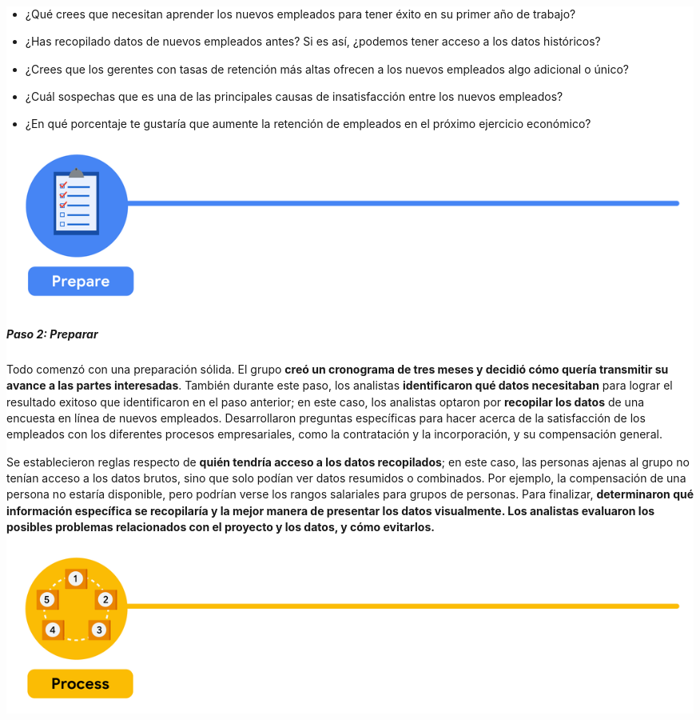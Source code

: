 - ¿Qué crees que necesitan aprender los nuevos empleados para tener éxito en su primer año de trabajo?

- ¿Has recopilado datos de nuevos empleados antes? Si es así, ¿podemos tener acceso a los datos históricos?

- ¿Crees que los gerentes con tasas de retención más altas ofrecen a los nuevos empleados algo adicional o único?

- ¿Cuál sospechas que es una de las principales causas de insatisfacción entre los nuevos empleados?

- ¿En qué porcentaje te gustaría que aumente la retención de empleados en el próximo ejercicio económico?

![image](./img/module%2001%20img%2004.png)

##### Paso 2: Preparar  

Todo comenzó con una preparación sólida. El grupo **creó un cronograma de tres meses y decidió cómo quería transmitir su avance a las partes interesadas**. También durante este paso, los analistas **identificaron qué datos necesitaban** para lograr el resultado exitoso que identificaron en el paso anterior; en este caso, los analistas optaron por **recopilar los datos** de una encuesta en línea de nuevos empleados. Desarrollaron preguntas específicas para hacer acerca de la satisfacción de los empleados con los diferentes procesos empresariales, como la contratación y la incorporación, y su compensación general. 

Se establecieron reglas respecto de **quién tendría acceso a los datos recopilados**; en este caso, las personas ajenas al grupo no tenían acceso a los datos brutos, sino que solo podían ver datos resumidos o combinados. Por ejemplo, la compensación de una persona no estaría disponible, pero podrían verse los rangos salariales para grupos de personas. Para finalizar, **determinaron qué información específica se recopilaría y la mejor manera de presentar los datos visualmente. Los analistas evaluaron los posibles problemas relacionados con el proyecto y los datos, y cómo evitarlos.**

![image](./img/module%2001%20img%2005.png)
